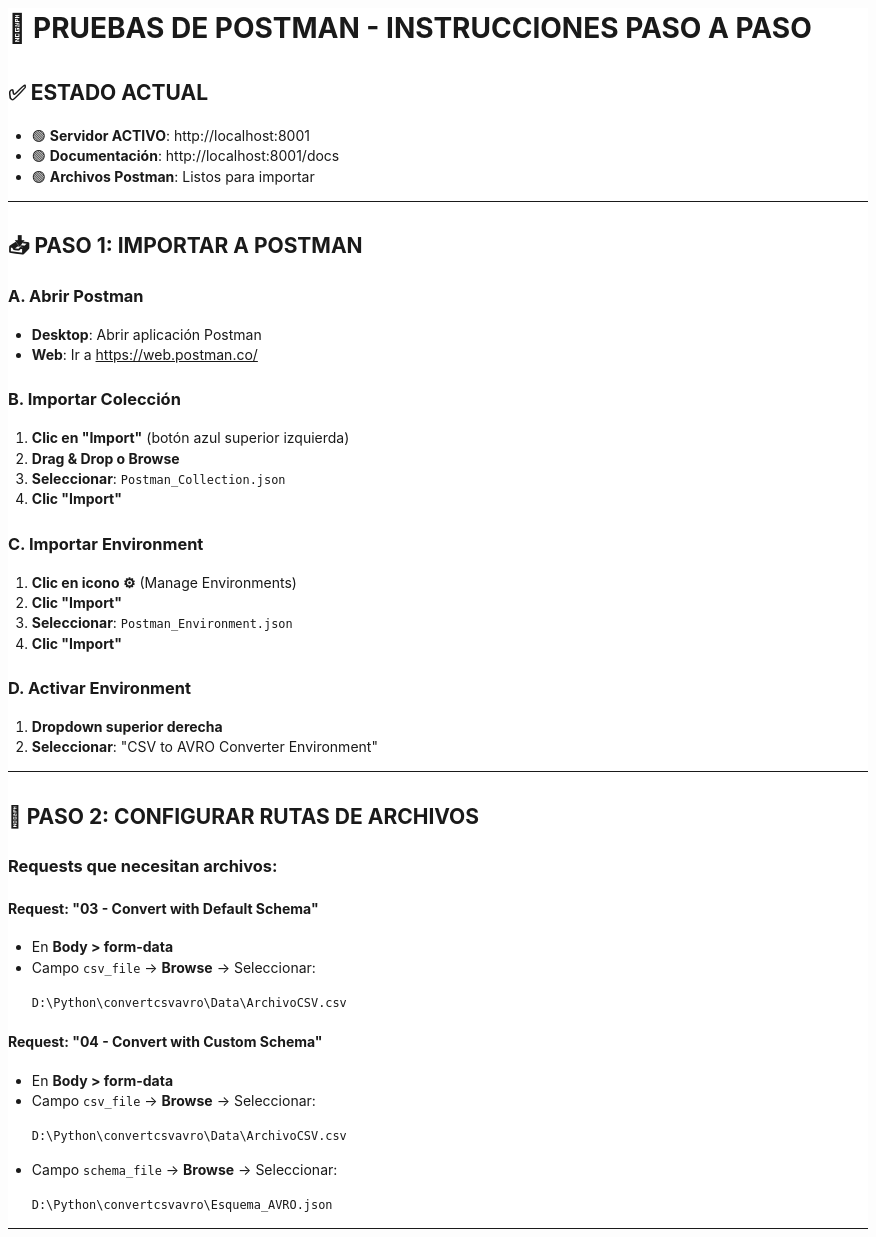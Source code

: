 # 🚀 PRUEBAS DE POSTMAN - INSTRUCCIONES PASO A PASO

## ✅ ESTADO ACTUAL
- 🟢 **Servidor ACTIVO**: http://localhost:8001
- 🟢 **Documentación**: http://localhost:8001/docs
- 🟢 **Archivos Postman**: Listos para importar

---

## 📥 PASO 1: IMPORTAR A POSTMAN

### A. Abrir Postman
- **Desktop**: Abrir aplicación Postman
- **Web**: Ir a https://web.postman.co/

### B. Importar Colección
1. **Clic en "Import"** (botón azul superior izquierda)
2. **Drag & Drop o Browse**
3. **Seleccionar**: `Postman_Collection.json`
4. **Clic "Import"**

### C. Importar Environment
1. **Clic en icono ⚙️** (Manage Environments)
2. **Clic "Import"**
3. **Seleccionar**: `Postman_Environment.json`
4. **Clic "Import"**

### D. Activar Environment
1. **Dropdown superior derecha**
2. **Seleccionar**: "CSV to AVRO Converter Environment"

---

## 🔧 PASO 2: CONFIGURAR RUTAS DE ARCHIVOS

### Requests que necesitan archivos:

#### **Request: "03 - Convert with Default Schema"**
- En **Body > form-data**
- Campo `csv_file` → **Browse** → Seleccionar:
  ```
  D:\Python\convertcsvavro\Data\ArchivoCSV.csv
  ```

#### **Request: "04 - Convert with Custom Schema"**
- En **Body > form-data**
- Campo `csv_file` → **Browse** → Seleccionar:
  ```
  D:\Python\convertcsvavro\Data\ArchivoCSV.csv
  ```
- Campo `schema_file` → **Browse** → Seleccionar:
  ```
  D:\Python\convertcsvavro\Esquema_AVRO.json
  ```

---